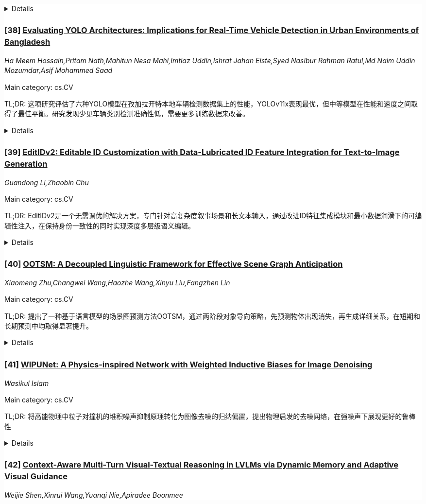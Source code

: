 
<details><summary>Details</summary></details>


### [38] [Evaluating YOLO Architectures: Implications for Real-Time Vehicle Detection in Urban Environments of Bangladesh](https://arxiv.org/abs/2509.05652)
*Ha Meem Hossain,Pritam Nath,Mahitun Nesa Mahi,Imtiaz Uddin,Ishrat Jahan Eiste,Syed Nasibur Rahman Ratul,Md Naim Uddin Mozumdar,Asif Mohammed Saad*

Main category: cs.CV

TL;DR: 这项研究评估了六种YOLO模型在孜加拉开特本地车辆检测数据集上的性能，YOLOv11x表现最优，但中等模型在性能和速度之间取得了最佳平衡。研究发现少见车辆类别检测准确性低，需要更多训练数据来改善。


<details><summary>Details</summary></details>


### [39] [EditIDv2: Editable ID Customization with Data-Lubricated ID Feature Integration for Text-to-Image Generation](https://arxiv.org/abs/2509.05659)
*Guandong Li,Zhaobin Chu*

Main category: cs.CV

TL;DR: EditIDv2是一个无需调优的解决方案，专门针对高复杂度叙事场景和长文本输入，通过改进ID特征集成模块和最小数据润滑下的可编辑性注入，在保持身份一致性的同时实现深度多层级语义编辑。


<details><summary>Details</summary></details>


### [40] [OOTSM: A Decoupled Linguistic Framework for Effective Scene Graph Anticipation](https://arxiv.org/abs/2509.05661)
*Xiaomeng Zhu,Changwei Wang,Haozhe Wang,Xinyu Liu,Fangzhen Lin*

Main category: cs.CV

TL;DR: 提出了一种基于语言模型的场景图预测方法OOTSM，通过两阶段对象导向策略，先预测物体出现消失，再生成详细关系，在短期和长期预测中均取得显著提升。


<details><summary>Details</summary></details>


### [41] [WIPUNet: A Physics-inspired Network with Weighted Inductive Biases for Image Denoising](https://arxiv.org/abs/2509.05662)
*Wasikul Islam*

Main category: cs.CV

TL;DR: 将高能物理中粒子对撞机的堆积噪声抑制原理转化为图像去噪的归纳偏置，提出物理启发的去噪网络，在强噪声下展现更好的鲁棒性


<details><summary>Details</summary></details>


### [42] [Context-Aware Multi-Turn Visual-Textual Reasoning in LVLMs via Dynamic Memory and Adaptive Visual Guidance](https://arxiv.org/abs/2509.05669)
*Weijie Shen,Xinrui Wang,Yuanqi Nie,Apiradee Boonmee*
